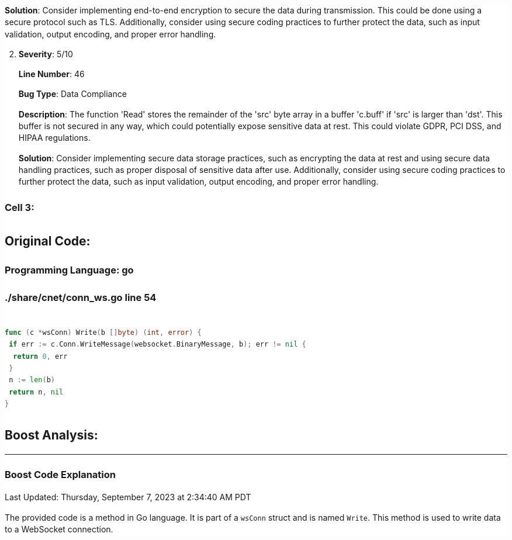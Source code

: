    **Solution**: Consider implementing end-to-end encryption to secure the data during transmission. This could be done using a secure protocol such as TLS. Additionally, consider using secure coding practices to further protect the data, such as input validation, output encoding, and proper error handling.


2. **Severity**: 5/10

   **Line Number**: 46

   **Bug Type**: Data Compliance

   **Description**: The function 'Read' stores the remainder of the 'src' byte array in a buffer 'c.buff' if 'src' is larger than 'dst'. This buffer is not secured in any way, which could potentially expose sensitive data at rest. This could violate GDPR, PCI DSS, and HIPAA regulations.

   **Solution**: Consider implementing secure data storage practices, such as encrypting the data at rest and using secure data handling practices, such as proper disposal of sensitive data after use. Additionally, consider using secure coding practices to further protect the data, such as input validation, output encoding, and proper error handling.





### Cell 3:
## Original Code:

### Programming Language: go
### ./share/cnet/conn_ws.go line 54

```go

func (c *wsConn) Write(b []byte) (int, error) {
 if err := c.Conn.WriteMessage(websocket.BinaryMessage, b); err != nil {
  return 0, err
 }
 n := len(b)
 return n, nil
}

```
## Boost Analysis:



---

### Boost Code Explanation

Last Updated: Thursday, September 7, 2023 at 2:34:40 AM PDT

The provided code is a method in Go language. It is part of a `wsConn` struct and is named `Write`. This method is used to write data to a WebSocket connection. 
